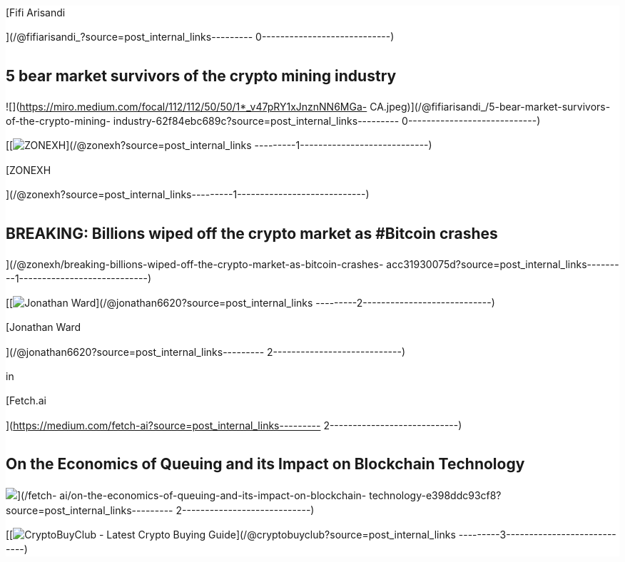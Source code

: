 [Fifi Arisandi

](/@fifiarisandi_?source=post_internal_links---------
0----------------------------)

## 5 bear market survivors of the crypto mining industry

![](https://miro.medium.com/focal/112/112/50/50/1*_v47pRY1xJnznNN6MGa-
CA.jpeg)](/@fifiarisandi_/5-bear-market-survivors-of-the-crypto-mining-
industry-62f84ebc689c?source=post_internal_links---------
0----------------------------)

[[![ZONEXH](https://miro.medium.com/fit/c/40/40/1*0VgqWw8LKrnr2AzLWjwLfw.jpeg)](/@zonexh?source=post_internal_links
---------1----------------------------)

[ZONEXH

](/@zonexh?source=post_internal_links---------1----------------------------)

## BREAKING: Billions wiped off the crypto market as #Bitcoin crashes

](/@zonexh/breaking-billions-wiped-off-the-crypto-market-as-bitcoin-crashes-
acc31930075d?source=post_internal_links---------1----------------------------)

[[![Jonathan
Ward](https://miro.medium.com/fit/c/40/40/1*PGOgKc36gTZ8TDI4z4MnJQ.jpeg)](/@jonathan6620?source=post_internal_links
---------2----------------------------)

[Jonathan Ward

](/@jonathan6620?source=post_internal_links---------
2----------------------------)

in

[Fetch.ai

](https://medium.com/fetch-ai?source=post_internal_links---------
2----------------------------)

## On the Economics of Queuing and its Impact on Blockchain Technology

![](https://miro.medium.com/focal/112/112/50/50/1*VmbwAfwzpdsf4FaUtXoEaw.jpeg)](/fetch-
ai/on-the-economics-of-queuing-and-its-impact-on-blockchain-
technology-e398ddc93cf8?source=post_internal_links---------
2----------------------------)

[[![CryptoBuyClub - Latest Crypto Buying
Guide](https://miro.medium.com/fit/c/40/40/1*XK0LREDzbXHMAiCcUFAK4w.png)](/@cryptobuyclub?source=post_internal_links
---------3----------------------------)
